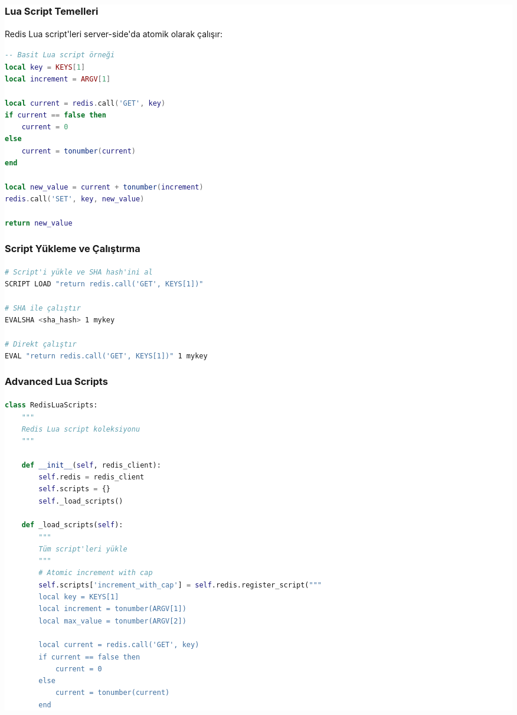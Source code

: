### Lua Script Temelleri

Redis Lua script'leri server-side'da atomik olarak çalışır:

```lua
-- Basit Lua script örneği
local key = KEYS[1]
local increment = ARGV[1]

local current = redis.call('GET', key)
if current == false then
    current = 0
else
    current = tonumber(current)
end

local new_value = current + tonumber(increment)
redis.call('SET', key, new_value)

return new_value
```

### Script Yükleme ve Çalıştırma

```bash
# Script'i yükle ve SHA hash'ini al
SCRIPT LOAD "return redis.call('GET', KEYS[1])"

# SHA ile çalıştır
EVALSHA <sha_hash> 1 mykey

# Direkt çalıştır
EVAL "return redis.call('GET', KEYS[1])" 1 mykey
```

### Advanced Lua Scripts

```python
class RedisLuaScripts:
    """
    Redis Lua script koleksiyonu
    """

    def __init__(self, redis_client):
        self.redis = redis_client
        self.scripts = {}
        self._load_scripts()

    def _load_scripts(self):
        """
        Tüm script'leri yükle
        """
        # Atomic increment with cap
        self.scripts['increment_with_cap'] = self.redis.register_script("""
        local key = KEYS[1]
        local increment = tonumber(ARGV[1])
        local max_value = tonumber(ARGV[2])

        local current = redis.call('GET', key)
        if current == false then
            current = 0
        else
            current = tonumber(current)
        end

```